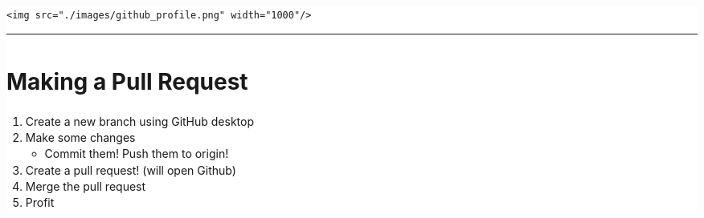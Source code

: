 	<img src="./images/github_profile.png" width="1000"/>

---

# Making a Pull Request
1. Create a new branch using GitHub desktop
2. Make some changes
	- Commit them! Push them to origin!
3. Create a pull request! (will open Github)
4. Merge the pull request
5. Profit
